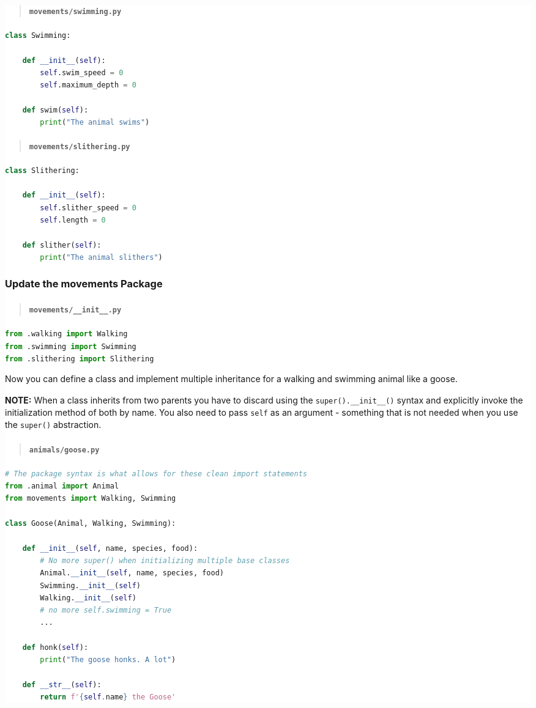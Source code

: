 > #### `movements/swimming.py`

```py
class Swimming:

    def __init__(self):
        self.swim_speed = 0
        self.maximum_depth = 0

    def swim(self):
        print("The animal swims")
```

> #### `movements/slithering.py`
```py
class Slithering:

    def __init__(self):
        self.slither_speed = 0
        self.length = 0

    def slither(self):
        print("The animal slithers")
```

### Update the movements Package

> #### `movements/__init__.py`

```py
from .walking import Walking
from .swimming import Swimming
from .slithering import Slithering
```

Now you can define a class and implement multiple inheritance for a walking and swimming animal like a goose.

**NOTE:** When a class inherits from two parents you have to discard using the `super().__init__()` syntax and explicitly invoke the initialization method of both by name. You also need to pass `self` as an argument - something that is not needed when you use the `super()` abstraction.

> #### `animals/goose.py`

```py
# The package syntax is what allows for these clean import statements
from .animal import Animal
from movements import Walking, Swimming

class Goose(Animal, Walking, Swimming):

    def __init__(self, name, species, food):
        # No more super() when initializing multiple base classes
        Animal.__init__(self, name, species, food)
        Swimming.__init__(self)
        Walking.__init__(self)
        # no more self.swimming = True
        ...

    def honk(self):
        print("The goose honks. A lot")

    def __str__(self):
        return f'{self.name} the Goose'
```
